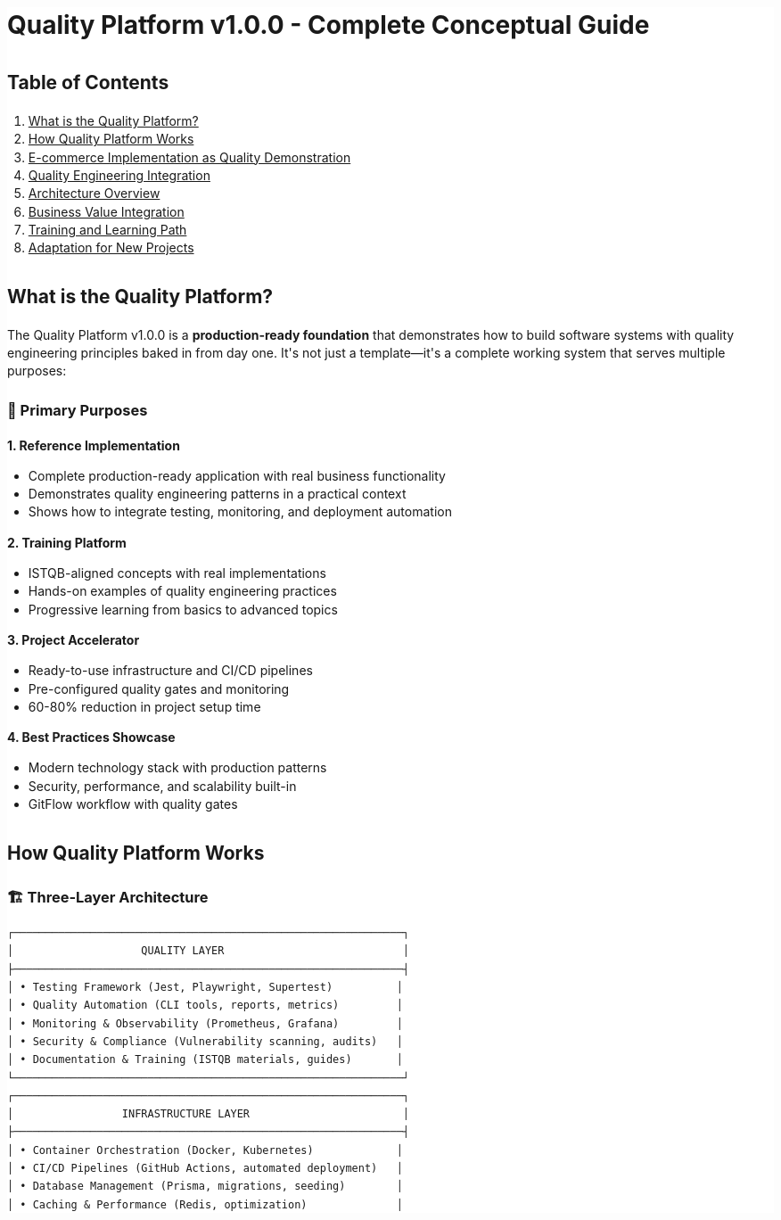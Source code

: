 # Quality Platform v1.0.0 - Complete Conceptual Guide

## Table of Contents

1. [What is the Quality Platform?](#what-is-the-quality-platform)
2. [How Quality Platform Works](#how-quality-platform-works)
3. [E-commerce Implementation as Quality Demonstration](#e-commerce-implementation-as-quality-demonstration)
4. [Quality Engineering Integration](#quality-engineering-integration)
5. [Architecture Overview](#architecture-overview)
6. [Business Value Integration](#business-value-integration)
7. [Training and Learning Path](#training-and-learning-path)
8. [Adaptation for New Projects](#adaptation-for-new-projects)

## What is the Quality Platform?

The Quality Platform v1.0.0 is a **production-ready foundation** that demonstrates how to build software systems with quality engineering principles baked in from day one. It's not just a template—it's a complete working system that serves multiple purposes:

### 🎯 Primary Purposes

**1. Reference Implementation**
- Complete production-ready application with real business functionality
- Demonstrates quality engineering patterns in a practical context
- Shows how to integrate testing, monitoring, and deployment automation

**2. Training Platform**
- ISTQB-aligned concepts with real implementations
- Hands-on examples of quality engineering practices
- Progressive learning from basics to advanced topics

**3. Project Accelerator**
- Ready-to-use infrastructure and CI/CD pipelines
- Pre-configured quality gates and monitoring
- 60-80% reduction in project setup time

**4. Best Practices Showcase**
- Modern technology stack with production patterns
- Security, performance, and scalability built-in
- GitFlow workflow with quality gates

## How Quality Platform Works

### 🏗️ Three-Layer Architecture

```
┌─────────────────────────────────────────────────────────────┐
│                    QUALITY LAYER                            │
├─────────────────────────────────────────────────────────────┤
│ • Testing Framework (Jest, Playwright, Supertest)          │
│ • Quality Automation (CLI tools, reports, metrics)         │
│ • Monitoring & Observability (Prometheus, Grafana)         │
│ • Security & Compliance (Vulnerability scanning, audits)   │
│ • Documentation & Training (ISTQB materials, guides)       │
└─────────────────────────────────────────────────────────────┘
┌─────────────────────────────────────────────────────────────┐
│                 INFRASTRUCTURE LAYER                        │
├─────────────────────────────────────────────────────────────┤
│ • Container Orchestration (Docker, Kubernetes)             │
│ • CI/CD Pipelines (GitHub Actions, automated deployment)   │
│ • Database Management (Prisma, migrations, seeding)        │
│ • Caching & Performance (Redis, optimization)              │
```